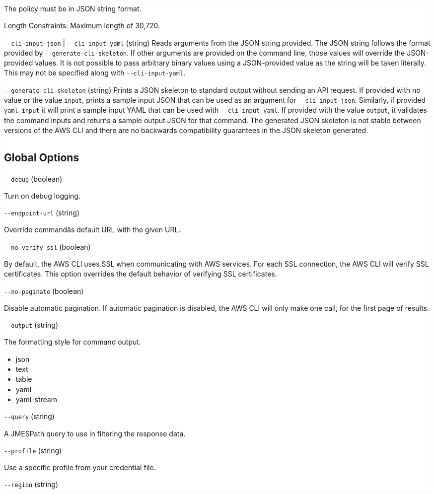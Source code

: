 The policy must be in JSON string format.

Length Constraints: Maximum length of 30,720.

`--cli-input-json` | `--cli-input-yaml` (string)
Reads arguments from the JSON string provided. The JSON string follows the format provided by `--generate-cli-skeleton`. If other arguments are provided on the command line, those values will override the JSON-provided values. It is not possible to pass arbitrary binary values using a JSON-provided value as the string will be taken literally. This may not be specified along with `--cli-input-yaml`.

`--generate-cli-skeleton` (string)
Prints a JSON skeleton to standard output without sending an API request. If provided with no value or the value `input`, prints a sample input JSON that can be used as an argument for `--cli-input-json`. Similarly, if provided `yaml-input` it will print a sample input YAML that can be used with `--cli-input-yaml`. If provided with the value `output`, it validates the command inputs and returns a sample output JSON for that command. The generated JSON skeleton is not stable between versions of the AWS CLI and there are no backwards compatibility guarantees in the JSON skeleton generated.

## Global Options

`--debug` (boolean)

Turn on debug logging.

`--endpoint-url` (string)

Override commandâs default URL with the given URL.

`--no-verify-ssl` (boolean)

By default, the AWS CLI uses SSL when communicating with AWS services. For each SSL connection, the AWS CLI will verify SSL certificates. This option overrides the default behavior of verifying SSL certificates.

`--no-paginate` (boolean)

Disable automatic pagination. If automatic pagination is disabled, the AWS CLI will only make one call, for the first page of results.

`--output` (string)

The formatting style for command output.

- json
- text
- table
- yaml
- yaml-stream

`--query` (string)

A JMESPath query to use in filtering the response data.

`--profile` (string)

Use a specific profile from your credential file.

`--region` (string)
